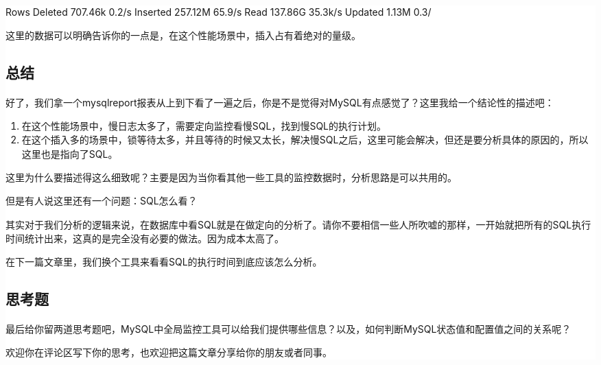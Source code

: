 
Rows
  Deleted     707.46k     0.2/s
  Inserted    257.12M    65.9/s
  Read        137.86G   35.3k/s
  Updated       1.13M     0.3/
</code></pre><p>这里的数据可以明确告诉你的一点是，在这个性能场景中，插入占有着绝对的量级。</p><h2>总结</h2><p>好了，我们拿一个mysqlreport报表从上到下看了一遍之后，你是不是觉得对MySQL有点感觉了？这里我给一个结论性的描述吧：</p><ol>
<li>在这个性能场景中，慢日志太多了，需要定向监控看慢SQL，找到慢SQL的执行计划。</li>
<li>在这个插入多的场景中，锁等待太多，并且等待的时候又太长，解决慢SQL之后，这里可能会解决，但还是要分析具体的原因的，所以这里也是指向了SQL。</li>
</ol><p>这里为什么要描述得这么细致呢？主要是因为当你看其他一些工具的监控数据时，分析思路是可以共用的。</p><p>但是有人说这里还有一个问题：SQL怎么看？</p><p>其实对于我们分析的逻辑来说，在数据库中看SQL就是在做定向的分析了。请你不要相信一些人所吹嘘的那样，一开始就把所有的SQL执行时间统计出来，这真的是完全没有必要的做法。因为成本太高了。</p><p>在下一篇文章里，我们换个工具来看看SQL的执行时间到底应该怎么分析。</p><h2>思考题</h2><p>最后给你留两道思考题吧，MySQL中全局监控工具可以给我们提供哪些信息？以及，如何判断MySQL状态值和配置值之间的关系呢？</p><p>欢迎你在评论区写下你的思考，也欢迎把这篇文章分享给你的朋友或者同事。</p>